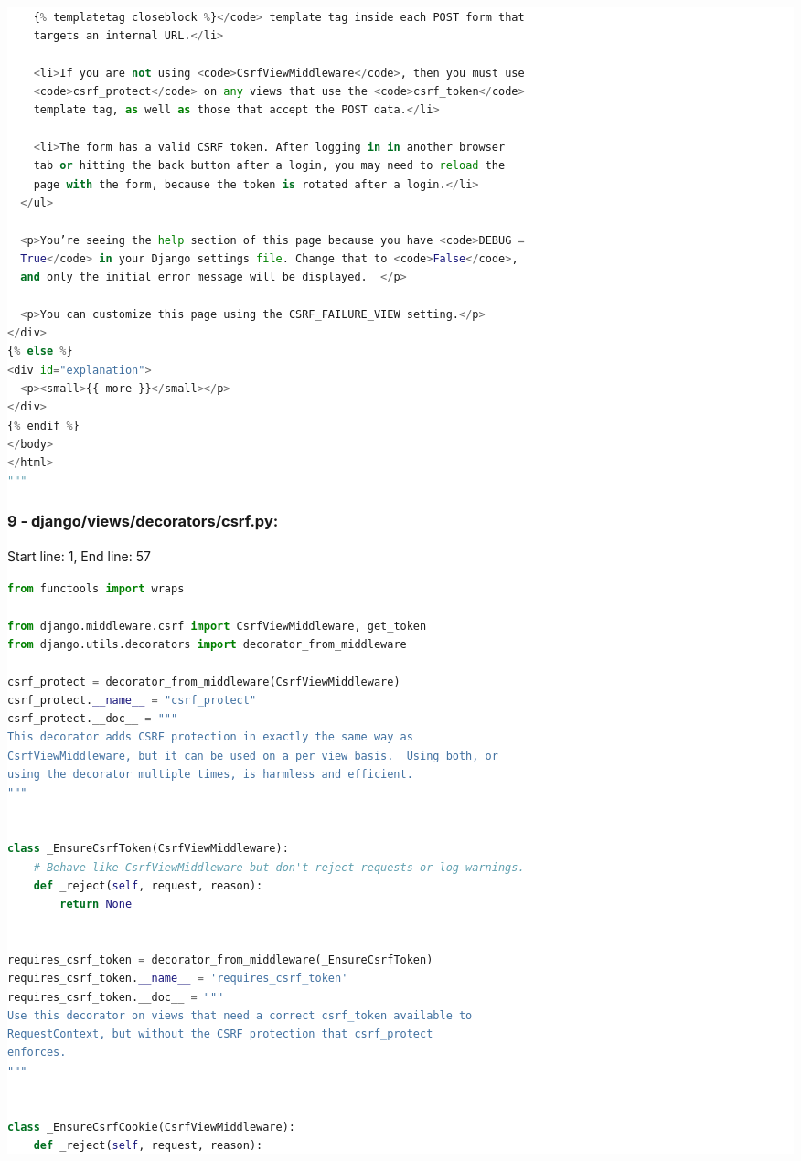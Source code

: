 ```python
    {% templatetag closeblock %}</code> template tag inside each POST form that
    targets an internal URL.</li>

    <li>If you are not using <code>CsrfViewMiddleware</code>, then you must use
    <code>csrf_protect</code> on any views that use the <code>csrf_token</code>
    template tag, as well as those that accept the POST data.</li>

    <li>The form has a valid CSRF token. After logging in in another browser
    tab or hitting the back button after a login, you may need to reload the
    page with the form, because the token is rotated after a login.</li>
  </ul>

  <p>You’re seeing the help section of this page because you have <code>DEBUG =
  True</code> in your Django settings file. Change that to <code>False</code>,
  and only the initial error message will be displayed.  </p>

  <p>You can customize this page using the CSRF_FAILURE_VIEW setting.</p>
</div>
{% else %}
<div id="explanation">
  <p><small>{{ more }}</small></p>
</div>
{% endif %}
</body>
</html>
"""
```
### 9 - django/views/decorators/csrf.py:

Start line: 1, End line: 57

```python
from functools import wraps

from django.middleware.csrf import CsrfViewMiddleware, get_token
from django.utils.decorators import decorator_from_middleware

csrf_protect = decorator_from_middleware(CsrfViewMiddleware)
csrf_protect.__name__ = "csrf_protect"
csrf_protect.__doc__ = """
This decorator adds CSRF protection in exactly the same way as
CsrfViewMiddleware, but it can be used on a per view basis.  Using both, or
using the decorator multiple times, is harmless and efficient.
"""


class _EnsureCsrfToken(CsrfViewMiddleware):
    # Behave like CsrfViewMiddleware but don't reject requests or log warnings.
    def _reject(self, request, reason):
        return None


requires_csrf_token = decorator_from_middleware(_EnsureCsrfToken)
requires_csrf_token.__name__ = 'requires_csrf_token'
requires_csrf_token.__doc__ = """
Use this decorator on views that need a correct csrf_token available to
RequestContext, but without the CSRF protection that csrf_protect
enforces.
"""


class _EnsureCsrfCookie(CsrfViewMiddleware):
    def _reject(self, request, reason):
```